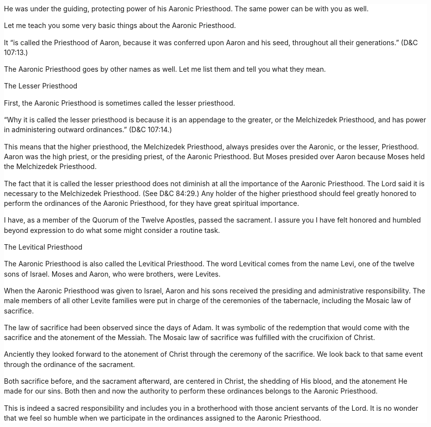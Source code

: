 He was under the guiding, protecting power of his Aaronic Priesthood. The same power can be with you as well.

Let me teach you some very basic things about the Aaronic Priesthood.

It “is called the Priesthood of Aaron, because it was conferred upon Aaron and his seed, throughout all their generations.” (D&C 107:13.)

The Aaronic Priesthood goes by other names as well. Let me list them and tell you what they mean.





The Lesser Priesthood



First, the Aaronic Priesthood is sometimes called the lesser priesthood.

“Why it is called the lesser priesthood is because it is an appendage to the greater, or the Melchizedek Priesthood, and has power in administering outward ordinances.” (D&C 107:14.)

This means that the higher priesthood, the Melchizedek Priesthood, always presides over the Aaronic, or the lesser, Priesthood. Aaron was the high priest, or the presiding priest, of the Aaronic Priesthood. But Moses presided over Aaron because Moses held the Melchizedek Priesthood.

The fact that it is called the lesser priesthood does not diminish at all the importance of the Aaronic Priesthood. The Lord said it is necessary to the Melchizedek Priesthood. (See D&C 84:29.) Any holder of the higher priesthood should feel greatly honored to perform the ordinances of the Aaronic Priesthood, for they have great spiritual importance.

I have, as a member of the Quorum of the Twelve Apostles, passed the sacrament. I assure you I have felt honored and humbled beyond expression to do what some might consider a routine task.







The Levitical Priesthood



The Aaronic Priesthood is also called the Levitical Priesthood. The word Levitical comes from the name Levi, one of the twelve sons of Israel. Moses and Aaron, who were brothers, were Levites.

When the Aaronic Priesthood was given to Israel, Aaron and his sons received the presiding and administrative responsibility. The male members of all other Levite families were put in charge of the ceremonies of the tabernacle, including the Mosaic law of sacrifice.

The law of sacrifice had been observed since the days of Adam. It was symbolic of the redemption that would come with the sacrifice and the atonement of the Messiah. The Mosaic law of sacrifice was fulfilled with the crucifixion of Christ.

Anciently they looked forward to the atonement of Christ through the ceremony of the sacrifice. We look back to that same event through the ordinance of the sacrament.

Both sacrifice before, and the sacrament afterward, are centered in Christ, the shedding of His blood, and the atonement He made for our sins. Both then and now the authority to perform these ordinances belongs to the Aaronic Priesthood.

This is indeed a sacred responsibility and includes you in a brotherhood with those ancient servants of the Lord. It is no wonder that we feel so humble when we participate in the ordinances assigned to the Aaronic Priesthood.
